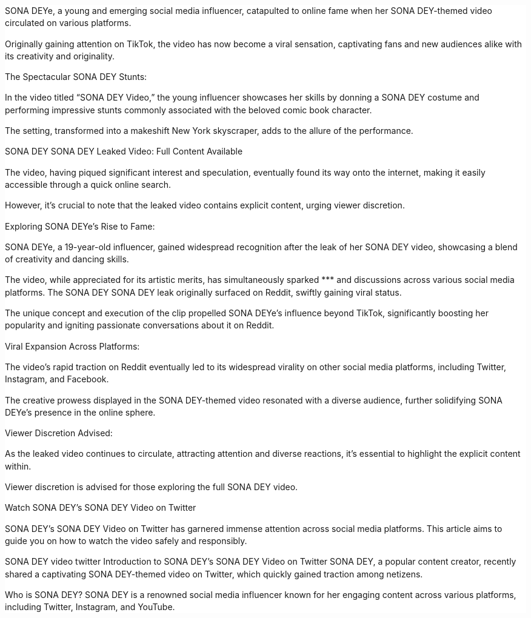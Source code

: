 SONA DEYe, a young and emerging social media influencer, catapulted to online fame when her SONA DEY-themed video circulated on various platforms.

Originally gaining attention on TikTok, the video has now become a viral sensation, captivating fans and new audiences alike with its creativity and originality.

The Spectacular SONA DEY Stunts:

In the video titled “SONA DEY Video,” the young influencer showcases her skills by donning a SONA DEY costume and performing impressive stunts commonly associated with the beloved comic book character.

The setting, transformed into a makeshift New York skyscraper, adds to the allure of the performance.

SONA DEY SONA DEY Leaked Video: Full Content Available

The video, having piqued significant interest and speculation, eventually found its way onto the internet, making it easily accessible through a quick online search.

However, it’s crucial to note that the leaked video contains explicit content, urging viewer discretion.

Exploring SONA DEYe’s Rise to Fame:

SONA DEYe, a 19-year-old influencer, gained widespread recognition after the leak of her SONA DEY video, showcasing a blend of creativity and dancing skills.

The video, while appreciated for its artistic merits, has simultaneously sparked *** and discussions across various social media platforms. The SONA DEY SONA DEY leak originally surfaced on Reddit, swiftly gaining viral status.

The unique concept and execution of the clip propelled SONA DEYe’s influence beyond TikTok, significantly boosting her popularity and igniting passionate conversations about it on Reddit.

Viral Expansion Across Platforms:

The video’s rapid traction on Reddit eventually led to its widespread virality on other social media platforms, including Twitter, Instagram, and Facebook.

The creative prowess displayed in the SONA DEY-themed video resonated with a diverse audience, further solidifying SONA DEYe’s presence in the online sphere.

Viewer Discretion Advised:

As the leaked video continues to circulate, attracting attention and diverse reactions, it’s essential to highlight the explicit content within.

Viewer discretion is advised for those exploring the full SONA DEY video.

Watch SONA DEY’s SONA DEY Video on Twitter

SONA DEY’s SONA DEY Video on Twitter has garnered immense attention across social media platforms. This article aims to guide you on how to watch the video safely and responsibly.

SONA DEY video twitter Introduction to SONA DEY’s SONA DEY Video on Twitter SONA DEY, a popular content creator, recently shared a captivating SONA DEY-themed video on Twitter, which quickly gained traction among netizens.

Who is SONA DEY? SONA DEY is a renowned social media influencer known for her engaging content across various platforms, including Twitter, Instagram, and YouTube.
